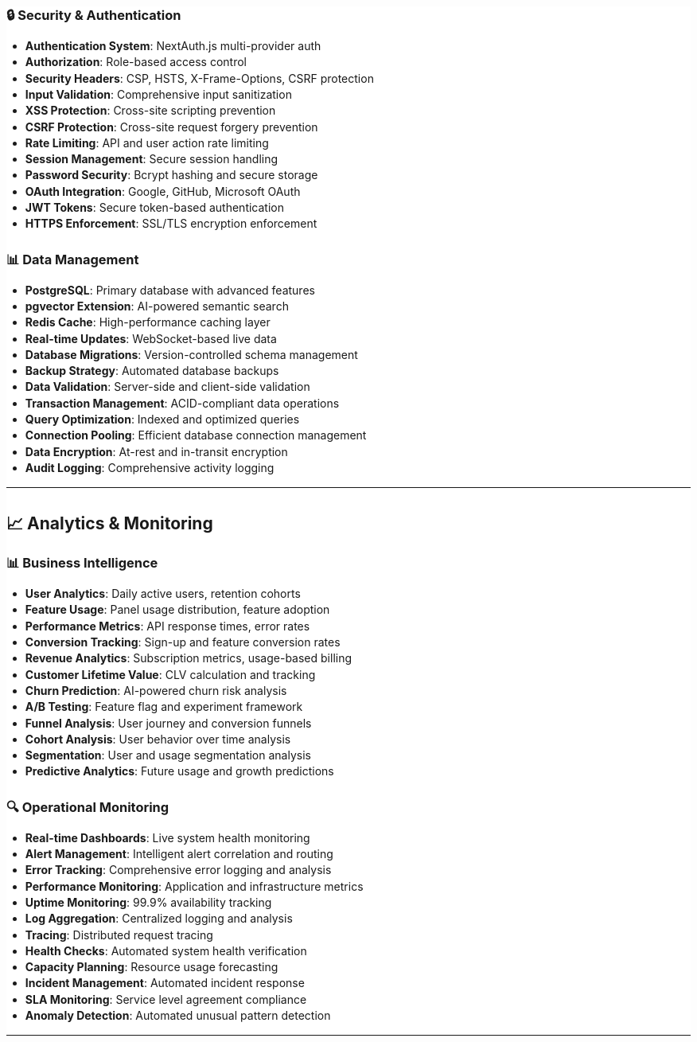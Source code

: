 ### **🔒 Security & Authentication**
- **Authentication System**: NextAuth.js multi-provider auth
- **Authorization**: Role-based access control
- **Security Headers**: CSP, HSTS, X-Frame-Options, CSRF protection
- **Input Validation**: Comprehensive input sanitization
- **XSS Protection**: Cross-site scripting prevention
- **CSRF Protection**: Cross-site request forgery prevention
- **Rate Limiting**: API and user action rate limiting
- **Session Management**: Secure session handling
- **Password Security**: Bcrypt hashing and secure storage
- **OAuth Integration**: Google, GitHub, Microsoft OAuth
- **JWT Tokens**: Secure token-based authentication
- **HTTPS Enforcement**: SSL/TLS encryption enforcement

### **📊 Data Management**
- **PostgreSQL**: Primary database with advanced features
- **pgvector Extension**: AI-powered semantic search
- **Redis Cache**: High-performance caching layer
- **Real-time Updates**: WebSocket-based live data
- **Database Migrations**: Version-controlled schema management
- **Backup Strategy**: Automated database backups
- **Data Validation**: Server-side and client-side validation
- **Transaction Management**: ACID-compliant data operations
- **Query Optimization**: Indexed and optimized queries
- **Connection Pooling**: Efficient database connection management
- **Data Encryption**: At-rest and in-transit encryption
- **Audit Logging**: Comprehensive activity logging

---

## 📈 Analytics & Monitoring

### **📊 Business Intelligence**
- **User Analytics**: Daily active users, retention cohorts
- **Feature Usage**: Panel usage distribution, feature adoption
- **Performance Metrics**: API response times, error rates
- **Conversion Tracking**: Sign-up and feature conversion rates
- **Revenue Analytics**: Subscription metrics, usage-based billing
- **Customer Lifetime Value**: CLV calculation and tracking
- **Churn Prediction**: AI-powered churn risk analysis
- **A/B Testing**: Feature flag and experiment framework
- **Funnel Analysis**: User journey and conversion funnels
- **Cohort Analysis**: User behavior over time analysis
- **Segmentation**: User and usage segmentation analysis
- **Predictive Analytics**: Future usage and growth predictions

### **🔍 Operational Monitoring**
- **Real-time Dashboards**: Live system health monitoring
- **Alert Management**: Intelligent alert correlation and routing
- **Error Tracking**: Comprehensive error logging and analysis
- **Performance Monitoring**: Application and infrastructure metrics
- **Uptime Monitoring**: 99.9% availability tracking
- **Log Aggregation**: Centralized logging and analysis
- **Tracing**: Distributed request tracing
- **Health Checks**: Automated system health verification
- **Capacity Planning**: Resource usage forecasting
- **Incident Management**: Automated incident response
- **SLA Monitoring**: Service level agreement compliance
- **Anomaly Detection**: Automated unusual pattern detection

---